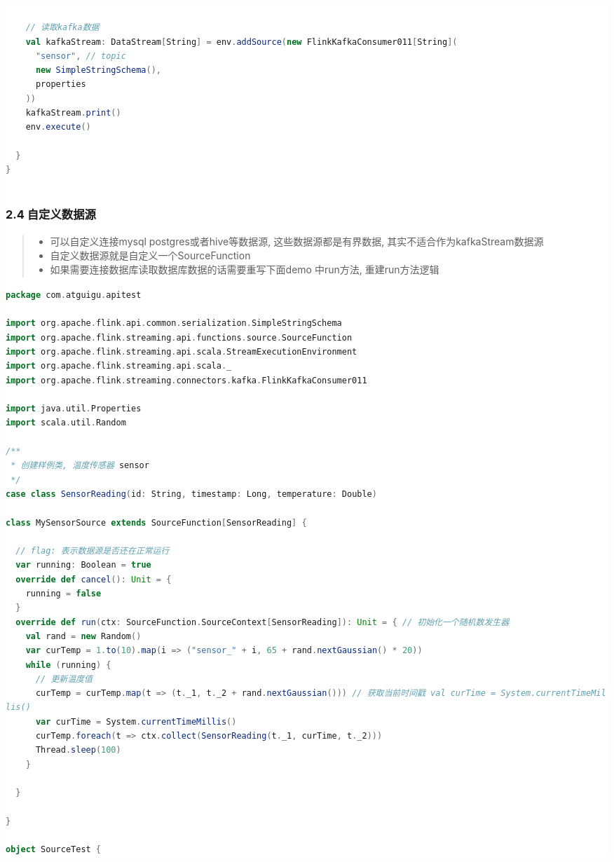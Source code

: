   ```scala
  
      // 读取kafka数据
      val kafkaStream: DataStream[String] = env.addSource(new FlinkKafkaConsumer011[String](
        "sensor", // topic
        new SimpleStringSchema(),
        properties
      ))
      kafkaStream.print()
      env.execute()
  
    }
  }
  
  
  
  ```

### 2.4 自定义数据源

> - 可以自定义连接mysql postgres或者hive等数据源, 这些数据源都是有界数据, 其实不适合作为kafkaStream数据源
> - 自定义数据源就是自定义一个SourceFunction
> - 如果需要连接数据库读取数据库数据的话需要重写下面demo 中run方法, 重建run方法逻辑

```scala
package com.atguigu.apitest

import org.apache.flink.api.common.serialization.SimpleStringSchema
import org.apache.flink.streaming.api.functions.source.SourceFunction
import org.apache.flink.streaming.api.scala.StreamExecutionEnvironment
import org.apache.flink.streaming.api.scala._
import org.apache.flink.streaming.connectors.kafka.FlinkKafkaConsumer011

import java.util.Properties
import scala.util.Random

/**
 * 创建样例类, 温度传感器 sensor
 */
case class SensorReading(id: String, timestamp: Long, temperature: Double)

class MySensorSource extends SourceFunction[SensorReading] {

  // flag: 表示数据源是否还在正常运行
  var running: Boolean = true
  override def cancel(): Unit = {
    running = false
  }
  override def run(ctx: SourceFunction.SourceContext[SensorReading]): Unit = { // 初始化一个随机数发生器
    val rand = new Random()
    var curTemp = 1.to(10).map(i => ("sensor_" + i, 65 + rand.nextGaussian() * 20))
    while (running) {
      // 更新温度值
      curTemp = curTemp.map(t => (t._1, t._2 + rand.nextGaussian())) // 获取当前时间戳 val curTime = System.currentTimeMillis()
      var curTime = System.currentTimeMillis()
      curTemp.foreach(t => ctx.collect(SensorReading(t._1, curTime, t._2)))
      Thread.sleep(100)
    }

  }

}

object SourceTest {
```